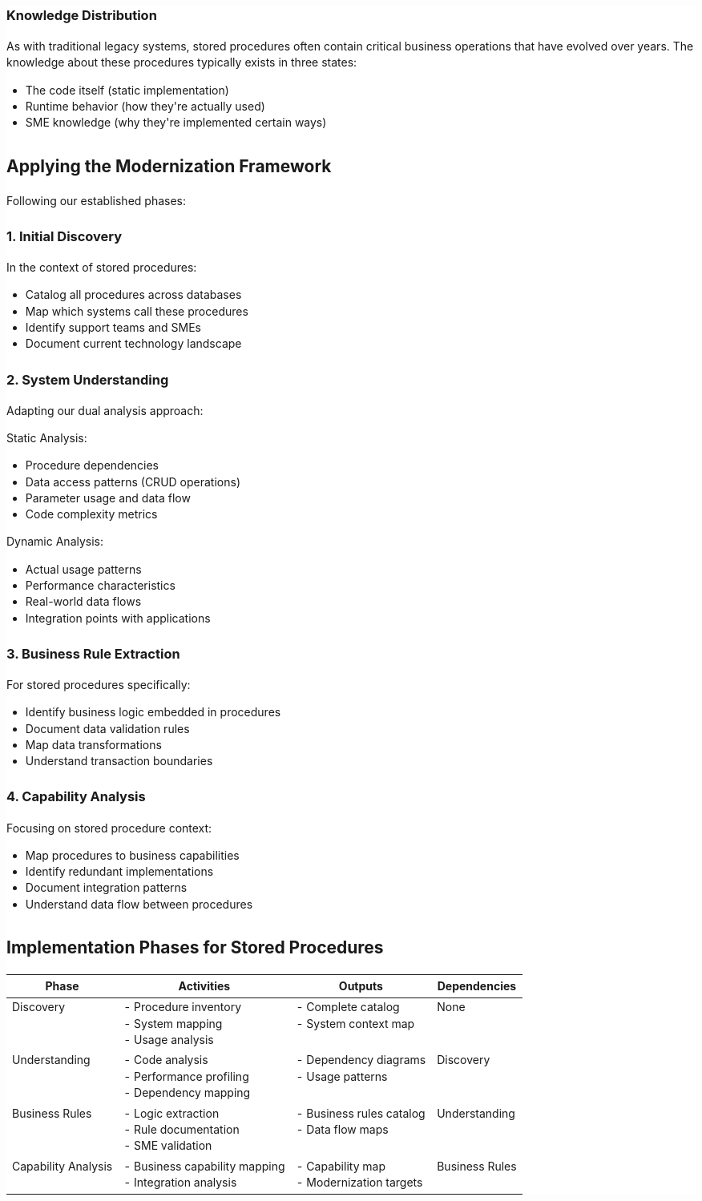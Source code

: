 ### Knowledge Distribution
As with traditional legacy systems, stored procedures often contain critical business operations that have evolved over years. The knowledge about these procedures typically exists in three states:
- The code itself (static implementation)
- Runtime behavior (how they're actually used)
- SME knowledge (why they're implemented certain ways)

## Applying the Modernization Framework

Following our established phases:

### 1. Initial Discovery
In the context of stored procedures:
- Catalog all procedures across databases
- Map which systems call these procedures
- Identify support teams and SMEs
- Document current technology landscape

### 2. System Understanding
Adapting our dual analysis approach:

Static Analysis:
- Procedure dependencies
- Data access patterns (CRUD operations)
- Parameter usage and data flow
- Code complexity metrics

Dynamic Analysis:
- Actual usage patterns
- Performance characteristics
- Real-world data flows
- Integration points with applications

### 3. Business Rule Extraction
For stored procedures specifically:
- Identify business logic embedded in procedures
- Document data validation rules
- Map data transformations
- Understand transaction boundaries

### 4. Capability Analysis
Focusing on stored procedure context:
- Map procedures to business capabilities
- Identify redundant implementations
- Document integration patterns
- Understand data flow between procedures

## Implementation Phases for Stored Procedures

| Phase | Activities | Outputs | Dependencies |
|-------|------------|----------|--------------|
| Discovery | - Procedure inventory<br>- System mapping<br>- Usage analysis | - Complete catalog<br>- System context map | None |
| Understanding | - Code analysis<br>- Performance profiling<br>- Dependency mapping | - Dependency diagrams<br>- Usage patterns | Discovery |
| Business Rules | - Logic extraction<br>- Rule documentation<br>- SME validation | - Business rules catalog<br>- Data flow maps | Understanding |
| Capability Analysis | - Business capability mapping<br>- Integration analysis | - Capability map<br>- Modernization targets | Business Rules |
